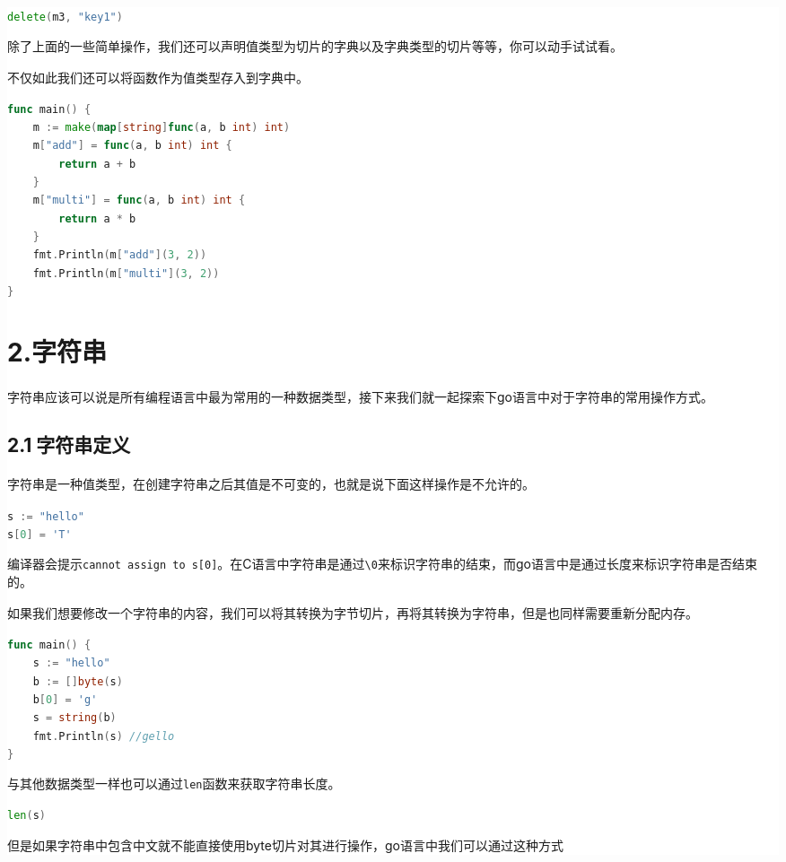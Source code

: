 ```go
delete(m3, "key1")
```

除了上面的一些简单操作，我们还可以声明值类型为切片的字典以及字典类型的切片等等，你可以动手试试看。

不仅如此我们还可以将函数作为值类型存入到字典中。

```go
func main() {
	m := make(map[string]func(a, b int) int)
	m["add"] = func(a, b int) int {
		return a + b
	}
	m["multi"] = func(a, b int) int {
		return a * b
	}
	fmt.Println(m["add"](3, 2))
	fmt.Println(m["multi"](3, 2))
}
```

# 2.字符串

字符串应该可以说是所有编程语言中最为常用的一种数据类型，接下来我们就一起探索下go语言中对于字符串的常用操作方式。

## 2.1 字符串定义

字符串是一种值类型，在创建字符串之后其值是不可变的，也就是说下面这样操作是不允许的。

```go
s := "hello"
s[0] = 'T'
```

编译器会提示`cannot assign to s[0]`。在C语言中字符串是通过`\0`来标识字符串的结束，而go语言中是通过长度来标识字符串是否结束的。

如果我们想要修改一个字符串的内容，我们可以将其转换为字节切片，再将其转换为字符串，但是也同样需要重新分配内存。

```go
func main() {
	s := "hello"
	b := []byte(s)
	b[0] = 'g'
	s = string(b)
	fmt.Println(s) //gello
}
```

与其他数据类型一样也可以通过`len`函数来获取字符串长度。

```go
len(s)
```

但是如果字符串中包含中文就不能直接使用byte切片对其进行操作，go语言中我们可以通过这种方式

